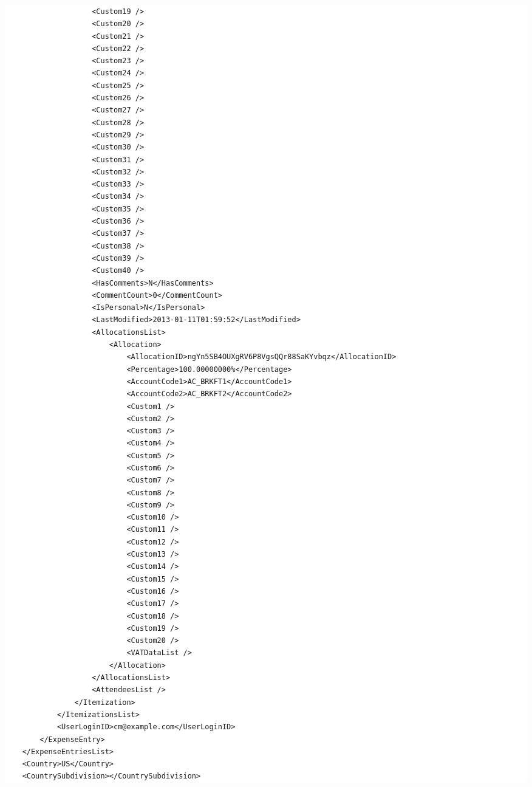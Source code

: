 ```http
                    <Custom19 />
                    <Custom20 />
                    <Custom21 />
                    <Custom22 />
                    <Custom23 />
                    <Custom24 />
                    <Custom25 />
                    <Custom26 />
                    <Custom27 />
                    <Custom28 />
                    <Custom29 />
                    <Custom30 />
                    <Custom31 />
                    <Custom32 />
                    <Custom33 />
                    <Custom34 />
                    <Custom35 />
                    <Custom36 />
                    <Custom37 />
                    <Custom38 />
                    <Custom39 />
                    <Custom40 />
                    <HasComments>N</HasComments>
                    <CommentCount>0</CommentCount>
                    <IsPersonal>N</IsPersonal>
                    <LastModified>2013-01-11T01:59:52</LastModified>
                    <AllocationsList>
                        <Allocation>
                            <AllocationID>ngYn5SB4OUXgRV6P8VgsQQr88SaKYvbqz</AllocationID>
                            <Percentage>100.00000000%</Percentage>
                            <AccountCode1>AC_BRKFT1</AccountCode1>
                            <AccountCode2>AC_BRKFT2</AccountCode2>
                            <Custom1 />
                            <Custom2 />
                            <Custom3 />
                            <Custom4 />
                            <Custom5 />
                            <Custom6 />
                            <Custom7 />
                            <Custom8 />
                            <Custom9 />
                            <Custom10 />
                            <Custom11 />
                            <Custom12 />
                            <Custom13 />
                            <Custom14 />
                            <Custom15 />
                            <Custom16 />
                            <Custom17 />
                            <Custom18 />
                            <Custom19 />
                            <Custom20 />
                            <VATDataList />
                        </Allocation>
                    </AllocationsList>
                    <AttendeesList />
                </Itemization>
            </ItemizationsList>
            <UserLoginID>cm@example.com</UserLoginID>
        </ExpenseEntry>
    </ExpenseEntriesList>
    <Country>US</Country>
    <CountrySubdivision></CountrySubdivision>
```